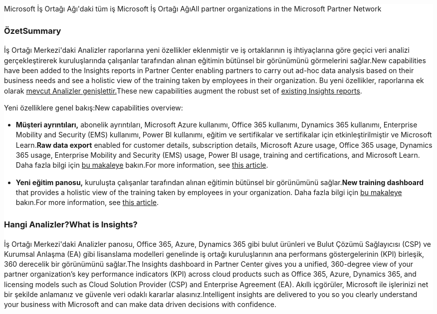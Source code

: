 <span data-ttu-id="1b394-297">Microsoft İş Ortağı Ağı'daki tüm iş Microsoft İş Ortağı Ağı</span><span class="sxs-lookup"><span data-stu-id="1b394-297">All partner organizations in the Microsoft Partner Network</span></span> 

### <a name="summary"></a><span data-ttu-id="1b394-298">Özet</span><span class="sxs-lookup"><span data-stu-id="1b394-298">Summary</span></span>

<span data-ttu-id="1b394-299">İş Ortağı Merkezi'daki Analizler raporlarına yeni özellikler eklenmiştir ve iş ortaklarının iş ihtiyaçlarına göre geçici veri analizi gerçekleştirerek kuruluşlarında çalışanlar tarafından alınan eğitimin bütünsel bir görünümünü görmelerini sağlar.</span><span class="sxs-lookup"><span data-stu-id="1b394-299">New capabilities have been added to the Insights reports in Partner Center enabling partners to carry out ad-hoc data analysis based on their business needs and see a holistic view of the training taken by employees in their organization.</span></span>  <span data-ttu-id="1b394-300">Bu yeni özellikler, raporlarına ek olarak [mevcut Analizler genişlettir.](../partner-center-insights.md)</span><span class="sxs-lookup"><span data-stu-id="1b394-300">These new capabilities augment the robust set of [existing Insights reports](../partner-center-insights.md).</span></span>

<span data-ttu-id="1b394-301">Yeni özelliklere genel bakış:</span><span class="sxs-lookup"><span data-stu-id="1b394-301">New capabilities overview:</span></span>

- <span data-ttu-id="1b394-302">**Müşteri ayrıntıları,** abonelik ayrıntıları, Microsoft Azure kullanımı, Office 365 kullanımı, Dynamics 365 kullanımı, Enterprise Mobility and Security (EMS) kullanımı, Power BI kullanımı, eğitim ve sertifikalar ve sertifikalar için etkinleştirilmiştir ve Microsoft Learn.</span><span class="sxs-lookup"><span data-stu-id="1b394-302">**Raw data export** enabled for customer details, subscription details, Microsoft Azure usage, Office 365 usage, Dynamics 365 usage, Enterprise Mobility and Security (EMS) usage, Power BI usage, training and certifications, and Microsoft Learn.</span></span> <span data-ttu-id="1b394-303">Daha fazla bilgi için [bu makaleye](../insights-download-reports.md) bakın.</span><span class="sxs-lookup"><span data-stu-id="1b394-303">For more information, see [this article](../insights-download-reports.md).</span></span>

- <span data-ttu-id="1b394-304">**Yeni eğitim panosu,** kuruluşta çalışanlar tarafından alınan eğitimin bütünsel bir görünümünü sağlar.</span><span class="sxs-lookup"><span data-stu-id="1b394-304">**New training dashboard** that provides a holistic view of the training taken by employees in your organization.</span></span> <span data-ttu-id="1b394-305">Daha fazla bilgi için [bu makaleye](../insights-training-dashboard.md) bakın.</span><span class="sxs-lookup"><span data-stu-id="1b394-305">For more information, see [this article](../insights-training-dashboard.md).</span></span>

### <a name="what-is-insights"></a><span data-ttu-id="1b394-306">Hangi Analizler?</span><span class="sxs-lookup"><span data-stu-id="1b394-306">What is Insights?</span></span>

<span data-ttu-id="1b394-307">İş Ortağı Merkezi'daki Analizler panosu, Office 365, Azure, Dynamics 365 gibi bulut ürünleri ve Bulut Çözümü Sağlayıcısı (CSP) ve Kurumsal Anlaşma (EA) gibi lisanslama modelleri genelinde iş ortağı kuruluşlarının ana performans göstergelerinin (KPI) birleşik, 360 derecelik bir görünümünü sağlar.</span><span class="sxs-lookup"><span data-stu-id="1b394-307">The Insights dashboard in Partner Center gives you a unified, 360-degree view of your partner organization’s key performance indicators (KPI) across cloud products such as Office 365, Azure, Dynamics 365, and licensing models such as Cloud Solution Provider (CSP) and Enterprise Agreement (EA).</span></span> <span data-ttu-id="1b394-308">Akıllı içgörüler, Microsoft ile işlerinizi net bir şekilde anlamanız ve güvenle veri odaklı kararlar alasınız.</span><span class="sxs-lookup"><span data-stu-id="1b394-308">Intelligent insights are delivered to you so you clearly understand your business with Microsoft and can make data driven decisions with confidence.</span></span>   
